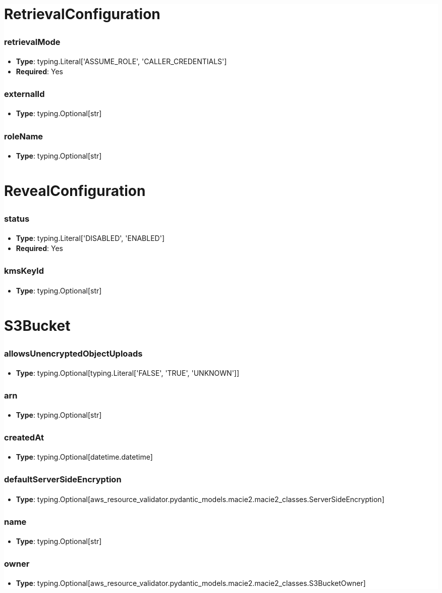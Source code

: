 
# RetrievalConfiguration

### retrievalMode
- **Type**: typing.Literal['ASSUME_ROLE', 'CALLER_CREDENTIALS']
- **Required**: Yes

### externalId
- **Type**: typing.Optional[str]

### roleName
- **Type**: typing.Optional[str]


# RevealConfiguration

### status
- **Type**: typing.Literal['DISABLED', 'ENABLED']
- **Required**: Yes

### kmsKeyId
- **Type**: typing.Optional[str]


# S3Bucket

### allowsUnencryptedObjectUploads
- **Type**: typing.Optional[typing.Literal['FALSE', 'TRUE', 'UNKNOWN']]

### arn
- **Type**: typing.Optional[str]

### createdAt
- **Type**: typing.Optional[datetime.datetime]

### defaultServerSideEncryption
- **Type**: typing.Optional[aws_resource_validator.pydantic_models.macie2.macie2_classes.ServerSideEncryption]

### name
- **Type**: typing.Optional[str]

### owner
- **Type**: typing.Optional[aws_resource_validator.pydantic_models.macie2.macie2_classes.S3BucketOwner]
